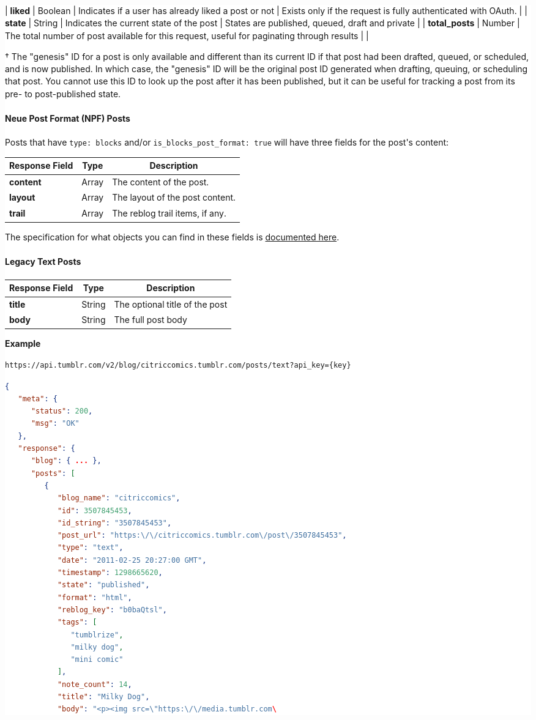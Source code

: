 | **liked** | Boolean | Indicates if a user has already liked a post or not | Exists only if the request is fully authenticated with OAuth. |
| **state** | String | Indicates the current state of the post | States are published, queued, draft and private |
| **total_posts** | Number | The total number of post available for this request, useful for paginating through results | |

† The "genesis" ID for a post is only available and different than its current ID if that post had been drafted, queued, or scheduled, and is now published. In which case, the "genesis" ID will be the original post ID generated when drafting, queuing, or scheduling that post. You cannot use this ID to look up the post after it has been published, but it can be useful for tracking a post from its pre- to post-published state.

#### Neue Post Format (NPF) Posts

Posts that have `type: blocks` and/or `is_blocks_post_format: true` will have three fields for the post's content:

| Response Field | Type | Description |
| -------------- | ---- | ----------- |
| **content** | Array | The content of the post. |
| **layout** | Array | The layout of the post content. |
| **trail** | Array | The reblog trail items, if any. |

The specification for what objects you can find in these fields is [documented here](npf-spec.md).

#### Legacy Text Posts

| Response Field | Type | Description |
| -------------- | ---- | ----------- |
| **title** | String | The optional title of the post |
| **body** | String | The full post body |

**Example**

`https://api.tumblr.com/v2/blog/citriccomics.tumblr.com/posts/text?api_key={key}`

```JSON
{
   "meta": {
      "status": 200,
      "msg": "OK"
   },
   "response": {
      "blog": { ... },
      "posts": [
         {
            "blog_name": "citriccomics",
            "id": 3507845453,
            "id_string": "3507845453",
            "post_url": "https:\/\/citriccomics.tumblr.com\/post\/3507845453",
            "type": "text",
            "date": "2011-02-25 20:27:00 GMT",
            "timestamp": 1298665620,
            "state": "published",
            "format": "html",
            "reblog_key": "b0baQtsl",
            "tags": [
               "tumblrize",
               "milky dog",
               "mini comic"
            ],
            "note_count": 14,
            "title": "Milky Dog",
            "body": "<p><img src=\"https:\/\/media.tumblr.com\
```